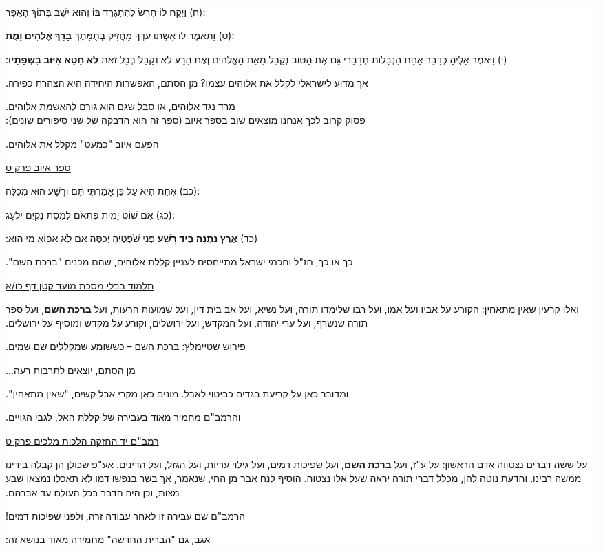 <span dir="rtl">(ח) וַיִּקַּח לוֹ חֶרֶשׂ לְהִתְגָּרֵד בּוֹ וְהוּא ישֵׁב בְּתוֹךְ הָאֵפֶר</span>:

<span dir="rtl">(ט) וַתֹּאמֶר לוֹ אִשְׁתּוֹ עֹדְךָ מַחֲזִיק בְּתֻמָּתֶךָ **בָּרֵךְ אֱלֹהִים
וָמֻת**</span>:

<span dir="rtl">(י) וַיֹּאמֶר אֵלֶיהָ כְּדַבֵּר אַחַת הַנְּבָלוֹת תְּדַבֵּרִי גַּם אֶת הַטּוֹב נְקַבֵּל מֵאֵת
הָאֱלֹהִים וְאֶת הָרָע לֹא נְקַבֵּל בְּכָל זֹאת **לֹא חָטָא אִיּוֹב בִּשְׂפָתָיו**:</span>

<span dir="rtl">אך מדוע לישראלי לקלל את אלוהים עצמו? מן הסתם, האפשרות
היחידה היא הצהרת כפירה.</span>

<span dir="rtl">מרד נגד אלוהים, או סבל שגם הוא גורם להאשמת אלוהים.  
פסוק קרוב לכך אנחנו מוצאים שוב בספר איוב (ספר זה הוא הדבקה של שני
סיפורים שונים):</span>

<span dir="rtl">הפעם איוב "כמעט" מקלל את אלוהים.</span>

<u><span dir="rtl">ספר איוב פרק ט</span></u>

<span dir="rtl">(כב) אַחַת הִיא עַל כֵּן אָמַרְתִּי תָּם וְרָשָׁע הוּא מְכַלֶּה</span>:

<span dir="rtl">(כג) אִם שׁוֹט יָמִית פִּתְאֹם לְמַסַּת נְקִיִּם יִלְעָג</span>:

<span dir="rtl">(כד) **אֶרֶץ נִתְּנָה בְיַד רָשָׁע** פְּנֵי שֹׁפְטֶיהָ יְכַסֶּה אִם לֹא אֵפוֹא מִי
הוּא:</span>

<span dir="rtl">כך או כך, חז"ל וחכמי ישראל מתייחסים לעניין קללת אלוהים,
שהם מכנים "ברכת השם".</span>

<u><span dir="rtl">תלמוד בבלי מסכת מועד קטן דף כו/א</span></u>

<span dir="rtl">ואלו קרעין שאין מתאחין: הקורע על אביו ועל אמו, ועל רבו
שלימדו תורה, ועל נשיא, ועל אב בית דין, ועל שמועות הרעות, ועל **ברכת
השם**, ועל ספר תורה שנשרף, ועל ערי יהודה, ועל המקדש, ועל ירושלים, וקורע
על מקדש ומוסיף על ירושלים.</span>

<span dir="rtl">פירוש שטיינזלץ: ברכת השם – כששומע שמקללים שם
שמים.</span>

<span dir="rtl">מן הסתם, יוצאים לתרבות רעה...</span>

<span dir="rtl">ומדובר כאן על קריעת בגדים כביטוי לאבל. מונים כאן מקרי
אבל קשים, "שאין מתאחין".</span>

<span dir="rtl">והרמב"ם מחמיר מאוד בעבירה של קללת האל, לגבי
הגויים.</span>

<u><span dir="rtl">רמב"ם יד החזקה הלכות מלכים פרק ט</span></u>

<span dir="rtl">על ששה דברים נצטווה אדם הראשון: על ע"ז, ועל **ברכת
השם**, ועל שפיכות דמים, ועל גילוי עריות, ועל הגזל, ועל הדינים. אע"פ
שכולן הן קבלה בידינו ממשה רבינו, והדעת נוטה להן, מכלל דברי תורה יראה שעל
אלו נצטוה. הוסיף לנח אבר מן החי, שנאמר, אך בשר בנפשו דמו לא תאכלו נמצאו
שבע מצות, וכן היה הדבר בכל העולם עד אברהם.</span>

<span dir="rtl">הרמב"ם שם עבירה זו לאחר עבודה זרה, ולפני שפיכות
דמים!</span>

<span dir="rtl">אגב, גם "הברית החדשה" מחמירה מאוד בנושא זה:</span>
